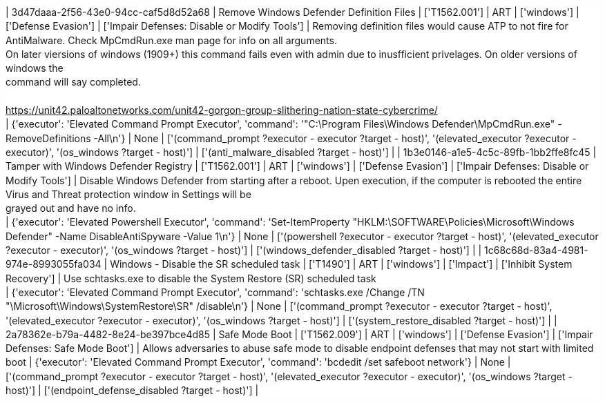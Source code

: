 | 3d47daaa-2f56-43e0-94cc-caf5d8d52a68 | Remove Windows Defender Definition Files | \['T1562.001'\] | ART | \['windows'\] | \['Defense Evasion'\] | \['Impair Defenses: Disable or Modify Tools'\] | Removing definition files would cause ATP to not fire for AntiMalware. Check MpCmdRun.exe man page for info on all arguments.<br>On later viersions of windows (1909+) this command fails even with admin due to inusfficient privelages. On older versions of windows the<br>command will say completed.<br><br>https://unit42.paloaltonetworks.com/unit42-gorgon-group-slithering-nation-state-cybercrime/<br> | {'executor': 'Elevated Command Prompt Executor', 'command': '"C:\\Program Files\\Windows Defender\\MpCmdRun.exe" -RemoveDefinitions -All\n'} | None | \['(command_prompt ?executor - executor ?target - host)', '(elevated_executor ?executor - executor)', '(os_windows ?target - host)'\] | \['(anti_malware_disabled ?target - host)'\] |
| 1b3e0146-a1e5-4c5c-89fb-1bb2ffe8fc45 | Tamper with Windows Defender Registry | \['T1562.001'\] | ART | \['windows'\] | \['Defense Evasion'\] | \['Impair Defenses: Disable or Modify Tools'\] | Disable Windows Defender from starting after a reboot. Upen execution, if the computer is rebooted the entire Virus and Threat protection window in Settings will be<br>grayed out and have no info.<br> | {'executor': 'Elevated Powershell Executor', 'command': 'Set-ItemProperty "HKLM:\\SOFTWARE\\Policies\\Microsoft\\Windows Defender" -Name DisableAntiSpyware -Value 1\n'} | None | \['(powershell ?executor - executor ?target - host)', '(elevated_executor ?executor - executor)', '(os_windows ?target - host)'\] | \['(windows_defender_disabled ?target - host)'\] |
| 1c68c68d-83a4-4981-974e-8993055fa034 | Windows - Disable the SR scheduled task | \['T1490'\] | ART | \['windows'\] | \['Impact'\] | \['Inhibit System Recovery'\] | Use schtasks.exe to disable the System Restore (SR) scheduled task<br> | {'executor': 'Elevated Command Prompt Executor', 'command': 'schtasks.exe /Change /TN "\\Microsoft\\Windows\\SystemRestore\\SR" /disable\n'} | None | \['(command_prompt ?executor - executor ?target - host)', '(elevated_executor ?executor - executor)', '(os_windows ?target - host)'\] | \['(system_restore_disabled ?target - host)'\] |
| 2a78362e-b79a-4482-8e24-be397bce4d85 | Safe Mode Boot | \['T1562.009'\] | ART | \['windows'\] | \['Defense Evasion'\] | \['Impair Defenses: Safe Mode Boot'\] | Allows adversaries to abuse safe mode to disable endpoint defenses that may not start with limited boot | {'executor': 'Elevated Command Prompt Executor', 'command': 'bcdedit /set safeboot network'} | None | \['(command_prompt ?executor - executor ?target - host)', '(elevated_executor ?executor - executor)', '(os_windows ?target - host)'\] | \['(endpoint_defense_disabled ?target - host)'\] |